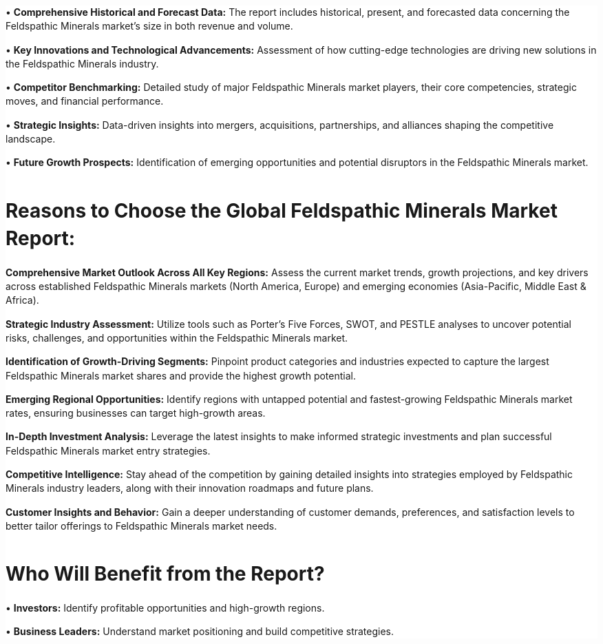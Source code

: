 • <strong>Comprehensive Historical and Forecast Data:</strong> The report includes historical, present, and forecasted data concerning the Feldspathic Minerals market’s size in both revenue and volume.

• <strong>Key Innovations and Technological Advancements:</strong> Assessment of how cutting-edge technologies are driving new solutions in the Feldspathic Minerals industry.

• <strong>Competitor Benchmarking:</strong> Detailed study of major Feldspathic Minerals market players, their core competencies, strategic moves, and financial performance.

• <strong>Strategic Insights:</strong> Data-driven insights into mergers, acquisitions, partnerships, and alliances shaping the competitive landscape.

• <strong>Future Growth Prospects:</strong> Identification of emerging opportunities and potential disruptors in the Feldspathic Minerals market.

# <strong>Reasons to Choose the Global Feldspathic Minerals Market Report:</strong>

<strong>Comprehensive Market Outlook Across All Key Regions:</strong>
Assess the current market trends, growth projections, and key drivers across established Feldspathic Minerals markets (North America, Europe) and emerging economies (Asia-Pacific, Middle East & Africa).

<strong>Strategic Industry Assessment:</strong>
Utilize tools such as Porter’s Five Forces, SWOT, and PESTLE analyses to uncover potential risks, challenges, and opportunities within the Feldspathic Minerals market.

<strong>Identification of Growth-Driving Segments:</strong>
Pinpoint product categories and industries expected to capture the largest Feldspathic Minerals market shares and provide the highest growth potential.

<strong>Emerging Regional Opportunities:</strong>
Identify regions with untapped potential and fastest-growing Feldspathic Minerals market rates, ensuring businesses can target high-growth areas.

<strong>In-Depth Investment Analysis:</strong>
Leverage the latest insights to make informed strategic investments and plan successful Feldspathic Minerals market entry strategies.

<strong>Competitive Intelligence:</strong>
Stay ahead of the competition by gaining detailed insights into strategies employed by Feldspathic Minerals industry leaders, along with their innovation roadmaps and future plans.

<strong>Customer Insights and Behavior:</strong>
Gain a deeper understanding of customer demands, preferences, and satisfaction levels to better tailor offerings to Feldspathic Minerals market needs.

# <strong>Who Will Benefit from the Report?</strong>

• <strong>Investors:</strong> Identify profitable opportunities and high-growth regions.

• <strong>Business Leaders:</strong> Understand market positioning and build competitive strategies.
